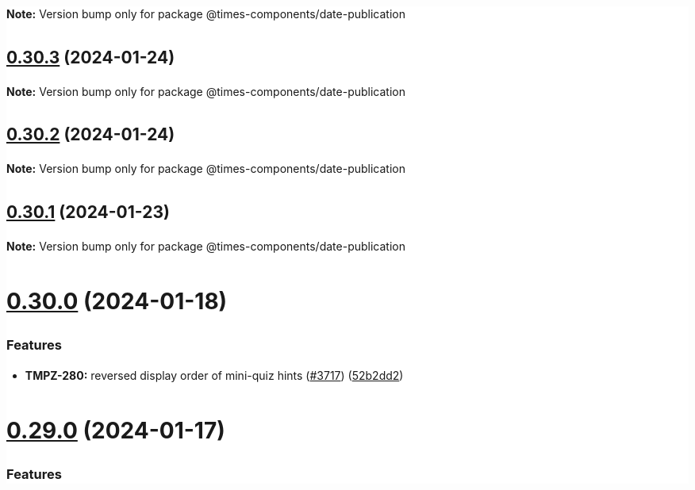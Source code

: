 **Note:** Version bump only for package @times-components/date-publication





## [0.30.3](https://github.com/newsuk/times-components/compare/@times-components/date-publication@0.30.2...@times-components/date-publication@0.30.3) (2024-01-24)

**Note:** Version bump only for package @times-components/date-publication





## [0.30.2](https://github.com/newsuk/times-components/compare/@times-components/date-publication@0.30.1...@times-components/date-publication@0.30.2) (2024-01-24)

**Note:** Version bump only for package @times-components/date-publication





## [0.30.1](https://github.com/newsuk/times-components/compare/@times-components/date-publication@0.30.0...@times-components/date-publication@0.30.1) (2024-01-23)

**Note:** Version bump only for package @times-components/date-publication





# [0.30.0](https://github.com/newsuk/times-components/compare/@times-components/date-publication@0.29.0...@times-components/date-publication@0.30.0) (2024-01-18)


### Features

* **TMPZ-280:** reversed display order of mini-quiz hints ([#3717](https://github.com/newsuk/times-components/issues/3717)) ([52b2dd2](https://github.com/newsuk/times-components/commit/52b2dd2c43c5deafff5e93f7de8b596164502e36))





# [0.29.0](https://github.com/newsuk/times-components/compare/@times-components/date-publication@0.28.4...@times-components/date-publication@0.29.0) (2024-01-17)


### Features
